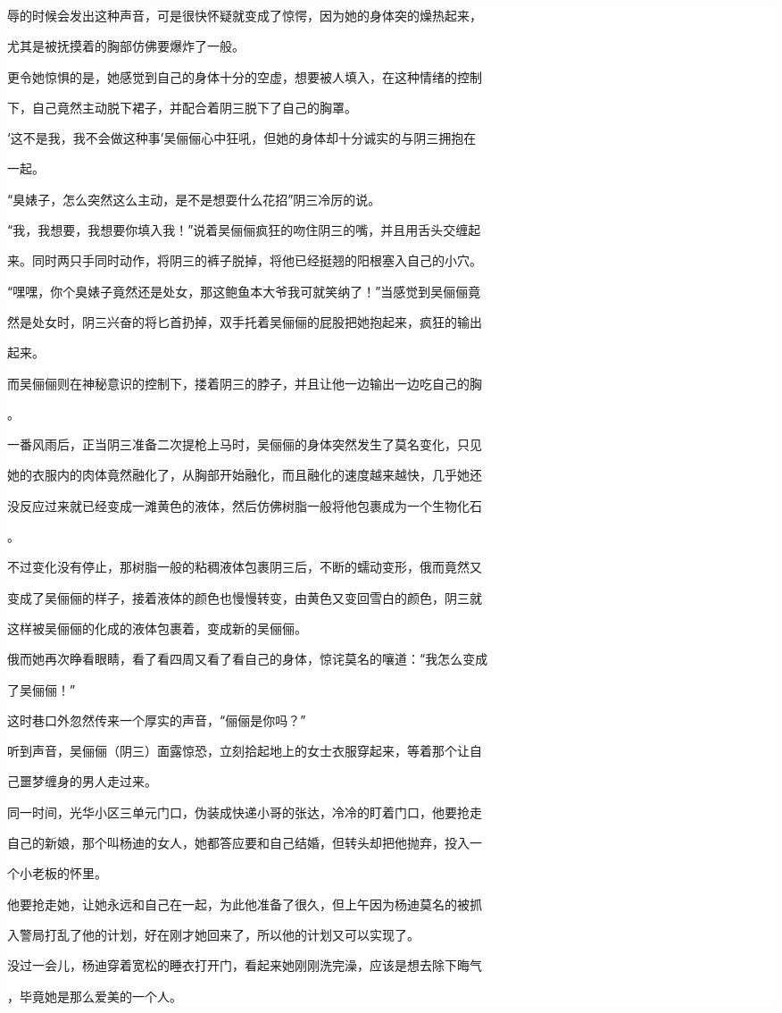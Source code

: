 辱的时候会发出这种声音，可是很快怀疑就变成了惊愕，因为她的身体突的燥热起来，

尤其是被抚摸着的胸部仿佛要爆炸了一般。

更令她惊惧的是，她感觉到自己的身体十分的空虚，想要被人填入，在这种情绪的控制

下，自己竟然主动脱下裙子，并配合着阴三脱下了自己的胸罩。

‘这不是我，我不会做这种事’吴俪俪心中狂吼，但她的身体却十分诚实的与阴三拥抱在

一起。

“臭婊子，怎么突然这么主动，是不是想耍什么花招”阴三冷厉的说。

“我，我想要，我想要你填入我！”说着吴俪俪疯狂的吻住阴三的嘴，并且用舌头交缠起

来。同时两只手同时动作，将阴三的裤子脱掉，将他已经挺翘的阳根塞入自己的小穴。

“嘿嘿，你个臭婊子竟然还是处女，那这鲍鱼本大爷我可就笑纳了！”当感觉到吴俪俪竟

然是处女时，阴三兴奋的将匕首扔掉，双手托着吴俪俪的屁股把她抱起来，疯狂的输出

起来。

而吴俪俪则在神秘意识的控制下，搂着阴三的脖子，并且让他一边输出一边吃自己的胸

。

一番风雨后，正当阴三准备二次提枪上马时，吴俪俪的身体突然发生了莫名变化，只见

她的衣服内的肉体竟然融化了，从胸部开始融化，而且融化的速度越来越快，几乎她还

没反应过来就已经变成一滩黄色的液体，然后仿佛树脂一般将他包裹成为一个生物化石

。

不过变化没有停止，那树脂一般的粘稠液体包裹阴三后，不断的蠕动变形，俄而竟然又

变成了吴俪俪的样子，接着液体的颜色也慢慢转变，由黄色又变回雪白的颜色，阴三就

这样被吴俪俪的化成的液体包裹着，变成新的吴俪俪。

俄而她再次睁看眼睛，看了看四周又看了看自己的身体，惊诧莫名的嚷道：“我怎么变成

了吴俪俪！”

这时巷口外忽然传来一个厚实的声音，“俪俪是你吗？”

听到声音，吴俪俪（阴三）面露惊恐，立刻拾起地上的女士衣服穿起来，等着那个让自

己噩梦缠身的男人走过来。

同一时间，光华小区三单元门口，伪装成快递小哥的张达，冷冷的盯着门口，他要抢走

自己的新娘，那个叫杨迪的女人，她都答应要和自己结婚，但转头却把他抛弃，投入一

个小老板的怀里。

他要抢走她，让她永远和自己在一起，为此他准备了很久，但上午因为杨迪莫名的被抓

入警局打乱了他的计划，好在刚才她回来了，所以他的计划又可以实现了。

没过一会儿，杨迪穿着宽松的睡衣打开门，看起来她刚刚洗完澡，应该是想去除下晦气

，毕竟她是那么爱美的一个人。

